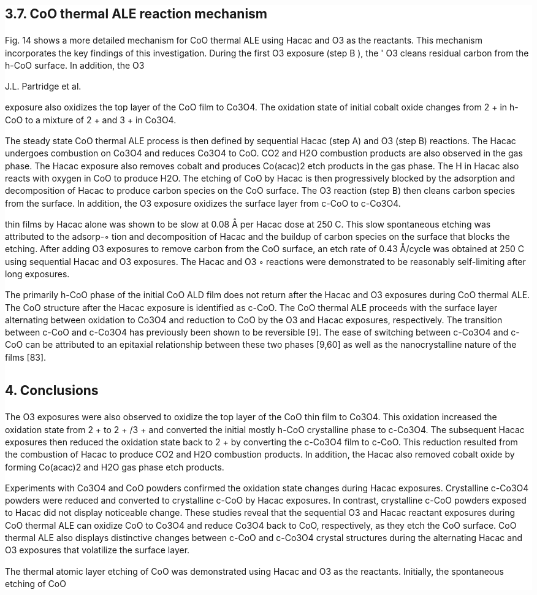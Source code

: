 ## 3.7. CoO thermal ALE reaction mechanism

Fig. 14 shows a more detailed mechanism for CoO thermal ALE using Hacac and O3  as the reactants. This mechanism incorporates the key findings of this investigation. During the first O3 exposure (step B ), the ' O3  cleans residual carbon from the h-CoO surface. In addition, the O3

J.L. Partridge et al.

exposure  also  oxidizes  the  top  layer  of  the  CoO  film  to  Co3O4.  The oxidation state of initial cobalt oxide changes from 2 + in h-CoO to a mixture of 2 + and 3 + in Co3O4.

The  steady  state  CoO  thermal  ALE  process  is  then  defined  by sequential  Hacac  (step  A)  and  O3 (step  B)  reactions.  The  Hacac  undergoes combustion on Co3O4 and reduces Co3O4 to CoO. CO2 and H2O combustion  products  are  also  observed  in  the  gas  phase.  The  Hacac exposure also removes cobalt and produces Co(acac)2 etch products in the gas phase. The H in Hacac also reacts with oxygen in CoO to produce H2O. The etching of CoO by Hacac is then progressively blocked by the adsorption and decomposition of Hacac to produce carbon species on the CoO surface. The O3  reaction (step B) then cleans carbon species from the surface. In addition, the O3 exposure oxidizes the surface layer from c-CoO to c-Co3O4.

thin films by Hacac alone was shown to be slow at 0.08 Å per Hacac dose at 250  C. This slow spontaneous etching was attributed to the adsorp-◦ tion and decomposition of Hacac and the buildup of carbon species on the surface that blocks the etching. After adding O3 exposures to remove carbon from the CoO surface, an etch rate of 0.43 Å/cycle was obtained at 250  C using sequential Hacac and O3 exposures. The Hacac and O3 ◦ reactions were demonstrated to be reasonably self-limiting after long exposures.

The primarily h-CoO phase of the initial CoO ALD film does not return after the Hacac and O3 exposures during CoO thermal ALE. The CoO structure  after  the  Hacac  exposure  is  identified  as  c-CoO.  The  CoO thermal  ALE  proceeds  with  the  surface  layer  alternating  between oxidation to Co3O4 and reduction to CoO by the O3 and Hacac exposures, respectively. The transition between c-CoO and c-Co3O4 has previously been shown to be reversible [9]. The ease of switching between c-Co3O4 and c-CoO can be attributed to an epitaxial relationship between these two phases [9,60] as well as the nanocrystalline nature of the films [83].

## 4. Conclusions

The O3 exposures were also observed to oxidize the top layer of the CoO thin film to Co3O4. This oxidation increased the oxidation state from 2 + to 2 + /3 + and converted the initial mostly h-CoO crystalline phase to c-Co3O4. The subsequent Hacac exposures then reduced the oxidation state back to 2 + by converting the c-Co3O4 film to c-CoO. This reduction resulted from the combustion of Hacac to produce CO2  and H2O combustion products. In addition, the Hacac also removed cobalt oxide by forming Co(acac)2 and H2O gas phase etch products.

Experiments with Co3O4 and CoO powders confirmed the oxidation state  changes  during  Hacac  exposures.  Crystalline  c-Co3O4 powders were reduced and converted to crystalline c-CoO by Hacac exposures. In contrast, crystalline c-CoO powders exposed to Hacac did not display noticeable change. These studies reveal that the sequential O3 and Hacac reactant exposures during CoO thermal ALE can oxidize CoO to Co3O4 and reduce Co3O4 back to CoO, respectively, as they etch the CoO surface. CoO thermal ALE also displays distinctive changes between c-CoO and c-Co3O4 crystal structures during the alternating Hacac and O3 exposures that volatilize the surface layer.

The thermal atomic layer etching of CoO was demonstrated using Hacac and O3 as the reactants. Initially, the spontaneous etching of CoO

